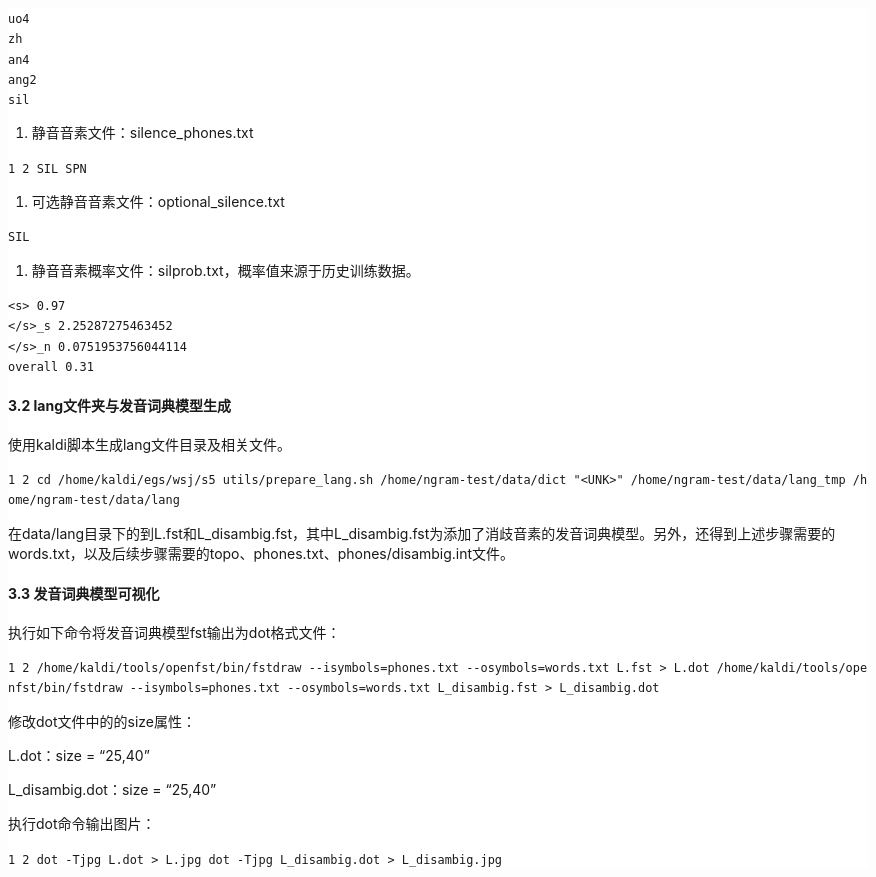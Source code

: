 ```txt
uo4
zh
an4
ang2
sil
```

1. 静音音素文件：silence_phones.txt

```
1 2 SIL SPN 
```

1. 可选静音音素文件：optional_silence.txt

```txt
SIL
```

1. 静音音素概率文件：silprob.txt，概率值来源于历史训练数据。

```txt
<s> 0.97
</s>_s 2.25287275463452
</s>_n 0.0751953756044114
overall 0.31
```

#### 3.2 lang文件夹与发音词典模型生成

使用kaldi脚本生成lang文件目录及相关文件。

```
1 2 cd /home/kaldi/egs/wsj/s5 utils/prepare_lang.sh /home/ngram-test/data/dict "<UNK>" /home/ngram-test/data/lang_tmp /home/ngram-test/data/lang 
```

在data/lang目录下的到L.fst和L_disambig.fst，其中L_disambig.fst为添加了消歧音素的发音词典模型。另外，还得到上述步骤需要的words.txt，以及后续步骤需要的topo、phones.txt、phones/disambig.int文件。

#### 3.3 发音词典模型可视化

执行如下命令将发音词典模型fst输出为dot格式文件：

```
1 2 /home/kaldi/tools/openfst/bin/fstdraw --isymbols=phones.txt --osymbols=words.txt L.fst > L.dot /home/kaldi/tools/openfst/bin/fstdraw --isymbols=phones.txt --osymbols=words.txt L_disambig.fst > L_disambig.dot 
```

修改dot文件中的的size属性：

L.dot：size = “25,40”

L_disambig.dot：size = “25,40”

执行dot命令输出图片：

```
1 2 dot -Tjpg L.dot > L.jpg dot -Tjpg L_disambig.dot > L_disambig.jpg 
```
